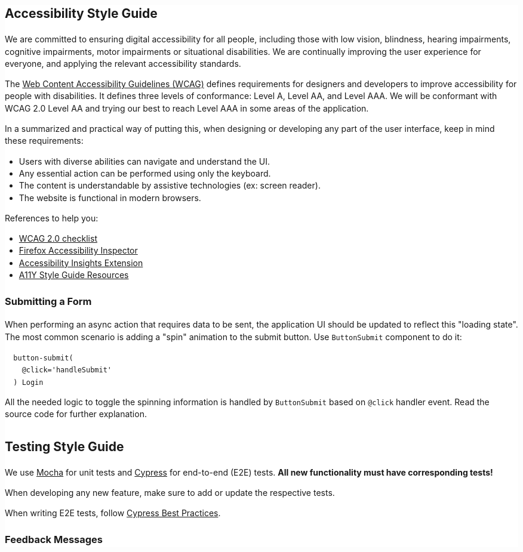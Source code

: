 ## Accessibility Style Guide

We are committed to ensuring digital accessibility for all people, including those with low vision, blindness, hearing impairments, cognitive impairments, motor impairments or situational disabilities. We are continually improving the user experience for everyone, and applying the relevant accessibility standards.

The [Web Content Accessibility Guidelines (WCAG)](https://www.w3.org/WAI/standards-guidelines/wcag/) defines requirements for designers and developers to improve accessibility for people with disabilities. It defines three levels of conformance: Level A, Level AA, and Level AAA. We will be conformant with WCAG 2.0 Level AA and trying our best to reach Level AAA in some areas of the application.

In a summarized and practical way of putting this, when designing or developing any part of the user interface, keep in mind these requirements:

- Users with diverse abilities can navigate and understand the UI.
- Any essential action can be performed using only the keyboard.
- The content is understandable by assistive technologies (ex: screen reader).
- The website is functional in modern browsers.

References to help you:

- [WCAG 2.0 checklist](https://romeo.elsevier.com/accessibility_checklist/)
- [Firefox Accessibility Inspector](https://developer.mozilla.org/en-US/docs/Tools/Accessibility_inspector)
- [Accessibility Insights Extension](https://accessibilityinsights.io/)
- [A11Y Style Guide Resources](https://a11y-style-guide.com/style-guide/section-resources.html)

### Submitting a Form

When performing an async action that requires data to be sent, the application UI should be updated to reflect this "loading state". The most common scenario is adding a "spin" animation to the submit button. Use `ButtonSubmit` component to do it:

```pug
  button-submit(
    @click='handleSubmit'
  ) Login
```

All the needed logic to toggle the spinning information is handled by `ButtonSubmit` based on `@click` handler event. Read the source code for further explanation.


## Testing Style Guide

We use [Mocha](https://mochajs.org/) for unit tests and [Cypress](https://www.cypress.io/) for end-to-end (E2E) tests. **All new functionality must have corresponding tests!**

When developing any new feature, make sure to add or update the respective tests.

When writing E2E tests, follow [Cypress Best Practices](https://docs.cypress.io/guides/references/best-practices.html).


### Feedback Messages
